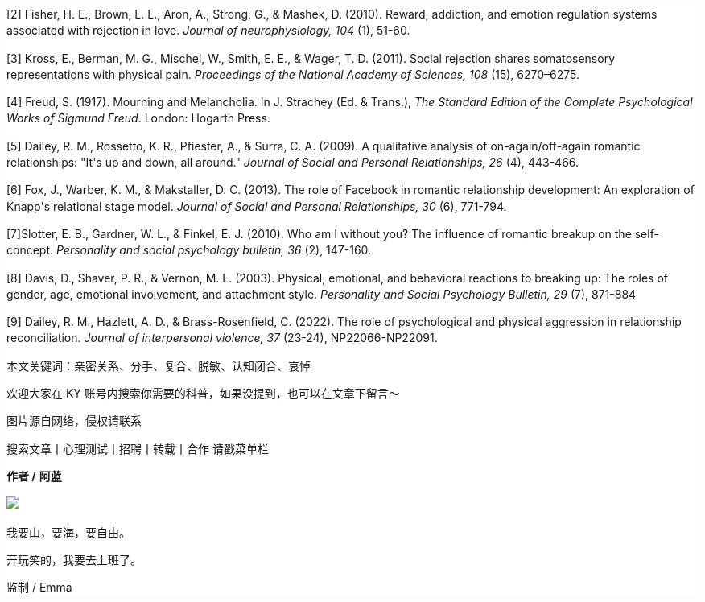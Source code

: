 [2] Fisher, H. E., Brown, L. L., Aron, A., Strong, G., & Mashek, D. (2010).
Reward, addiction, and emotion regulation systems associated with rejection in
love. _Journal of neurophysiology, 104_ (1), 51-60.

[3] Kross, E., Berman, M. G., Mischel, W., Smith, E. E., & Wager, T. D.
(2011). Social rejection shares somatosensory representations with physical
pain. _Proceedings of the National Academy of Sciences, 108_ (15), 6270–6275.

[4] Freud, S. (1917). Mourning and Melancholia. In J. Strachey (Ed. & Trans.),
_The Standard Edition of the Complete Psychological Works of Sigmund Freud_.
London: Hogarth Press.

[5] Dailey, R. M., Rossetto, K. R., Pfiester, A., & Surra, C. A. (2009). A
qualitative analysis of on-again/off-again romantic relationships: "It's up
and down, all around." _Journal of Social and Personal Relationships, 26_ (4),
443-466.

[6] Fox, J., Warber, K. M., & Makstaller, D. C. (2013). The role of Facebook
in romantic relationship development: An exploration of Knapp's relational
stage model. _Journal of Social and Personal Relationships, 30_ (6), 771-794.

[7]Slotter, E. B., Gardner, W. L., & Finkel, E. J. (2010). Who am I without
you? The influence of romantic breakup on the self-concept. _Personality and
social psychology bulletin, 36_ (2), 147-160.

[8] Davis, D., Shaver, P. R., & Vernon, M. L. (2003). Physical, emotional, and
behavioral reactions to breaking up: The roles of gender, age, emotional
involvement, and attachment style. _Personality and Social Psychology
Bulletin, 29_ (7), 871-884

[9] Dailey, R. M., Hazlett, A. D., & Brass-Rosenfield, C. (2022). The role of
psychological and physical aggression in relationship reconciliation. _Journal
of interpersonal violence, 37_ (23-24), NP22066-NP22091.

  

  

本文关键词：亲密关系、分手、复合、脱敏、认知闭合、哀悼  

欢迎大家在 KY 账号内搜索你需要的科普，如果没提到，也可以在文章下留言～

  

图片源自网络，侵权请联系

搜索文章丨心理测试丨招聘丨转载丨合作 请戳菜单栏

  

  

 **作者 /** **阿蓝**

![](https://mmbiz.qpic.cn/sz_mmbiz_png/Mz0ovPEFMRJn3DpF6cVAPoiaghqN2eK4zHRViarnibaD0DRZ7t8p7TYOVZRzZSk04uUTibahfx4ibcL0uvqibCibDgRyw/640?wx_fmt=png&from;=appmsg)

我要山，要海，要自由。

开玩笑的，我要去上班了。

  

监制 / Emma  
